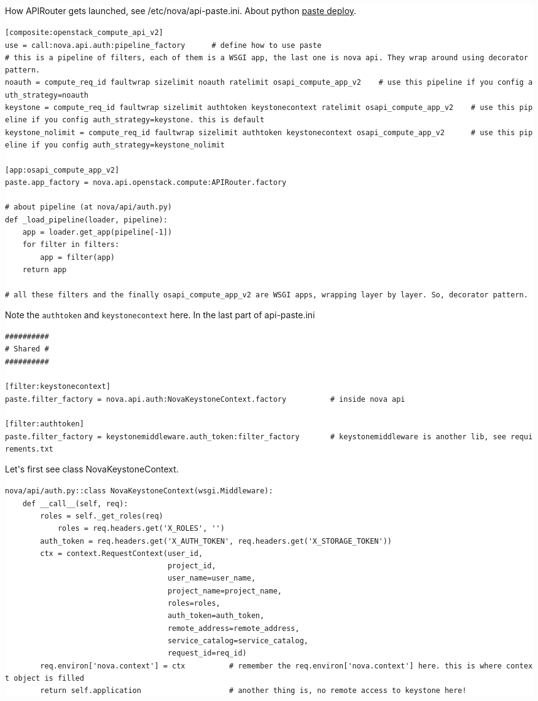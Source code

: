 How APIRouter gets launched, see /etc/nova/api-paste.ini. About python [paste deploy](http://pythonpaste.org/deploy/).

```
[composite:openstack_compute_api_v2]
use = call:nova.api.auth:pipeline_factory      # define how to use paste
# this is a pipeline of filters, each of them is a WSGI app, the last one is nova api. They wrap around using decorator pattern.
noauth = compute_req_id faultwrap sizelimit noauth ratelimit osapi_compute_app_v2    # use this pipeline if you config auth_strategy=noauth
keystone = compute_req_id faultwrap sizelimit authtoken keystonecontext ratelimit osapi_compute_app_v2    # use this pipeline if you config auth_strategy=keystone. this is default
keystone_nolimit = compute_req_id faultwrap sizelimit authtoken keystonecontext osapi_compute_app_v2      # use this pipeline if you config auth_strategy=keystone_nolimit

[app:osapi_compute_app_v2]
paste.app_factory = nova.api.openstack.compute:APIRouter.factory

# about pipeline (at nova/api/auth.py)
def _load_pipeline(loader, pipeline):
    app = loader.get_app(pipeline[-1])
    for filter in filters:
        app = filter(app)
    return app

# all these filters and the finally osapi_compute_app_v2 are WSGI apps, wrapping layer by layer. So, decorator pattern.
```

Note the `authtoken` and `keystonecontext` here. In the last part of api-paste.ini

```
##########
# Shared #
##########

[filter:keystonecontext]
paste.filter_factory = nova.api.auth:NovaKeystoneContext.factory          # inside nova api

[filter:authtoken]
paste.filter_factory = keystonemiddleware.auth_token:filter_factory       # keystonemiddleware is another lib, see requirements.txt
```

Let's first see class NovaKeystoneContext.

```
nova/api/auth.py::class NovaKeystoneContext(wsgi.Middleware):
    def __call__(self, req):
        roles = self._get_roles(req)
            roles = req.headers.get('X_ROLES', '')
        auth_token = req.headers.get('X_AUTH_TOKEN', req.headers.get('X_STORAGE_TOKEN'))
        ctx = context.RequestContext(user_id,
                                     project_id,
                                     user_name=user_name,
                                     project_name=project_name,
                                     roles=roles,
                                     auth_token=auth_token,
                                     remote_address=remote_address,
                                     service_catalog=service_catalog,
                                     request_id=req_id)
        req.environ['nova.context'] = ctx          # remember the req.environ['nova.context'] here. this is where context object is filled
        return self.application                    # another thing is, no remote access to keystone here!
```
